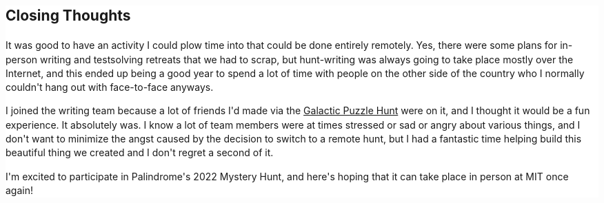 ## Closing Thoughts

It was good to have an activity I could plow time into that could be done entirely remotely. Yes, there were some plans for in-person writing and testsolving retreats that we had to scrap, but hunt-writing was always going to take place mostly over the Internet, and this ended up being a good year to spend a lot of time with people on the other side of the country who I normally couldn't hang out with face-to-face anyways.

I joined the writing team because a lot of friends I'd made via the [Galactic Puzzle Hunt](https://galacticpuzzlehunt.com/) were on it, and I thought it would be a fun experience. It absolutely was. I know a lot of team members were at times stressed or sad or angry about various things, and I don't want to minimize the angst caused by the decision to switch to a remote hunt, but I had a fantastic time helping build this beautiful thing we created and I don't regret a second of it.

I'm excited to participate in Palindrome's 2022 Mystery Hunt, and here's hoping that it can take place in person at MIT once again!

